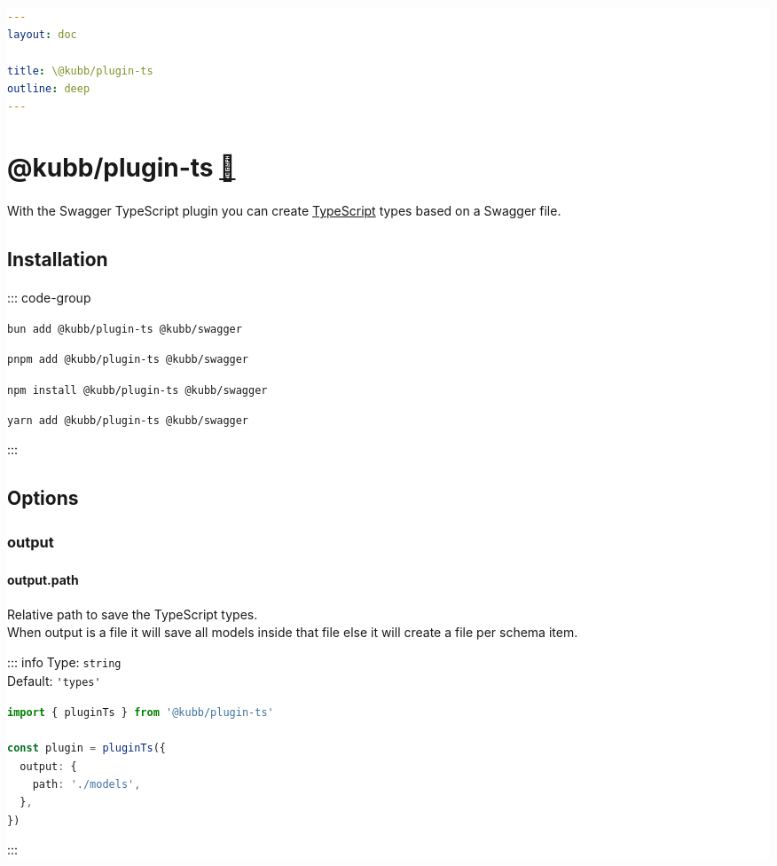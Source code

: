 ```yaml
---
layout: doc

title: \@kubb/plugin-ts
outline: deep
---
```


# @kubb/plugin-ts <a href="https://paka.dev/npm/@kubb/plugin-ts@latest/api">🦙</a>

With the Swagger TypeScript plugin you can create [TypeScript](https://www.typescriptlang.org/) types based on a Swagger file.

## Installation

::: code-group

```shell [bun <img src="/feature/bun.svg"/>]
bun add @kubb/plugin-ts @kubb/swagger
```

```shell [pnpm <img src="/feature/pnpm.svg"/>]
pnpm add @kubb/plugin-ts @kubb/swagger
```

```shell [npm <img src="/feature/npm.svg"/>]
npm install @kubb/plugin-ts @kubb/swagger
```

```shell [yarn <img src="/feature/yarn.svg"/>]
yarn add @kubb/plugin-ts @kubb/swagger
```

:::

## Options

### output

#### output.path

Relative path to save the TypeScript types. <br/>
When output is a file it will save all models inside that file else it will create a file per schema item.

::: info
Type: `string` <br/>
Default: `'types'`

```typescript twoslash
import { pluginTs } from '@kubb/plugin-ts'

const plugin = pluginTs({
  output: {
    path: './models',
  },
})
```
:::
